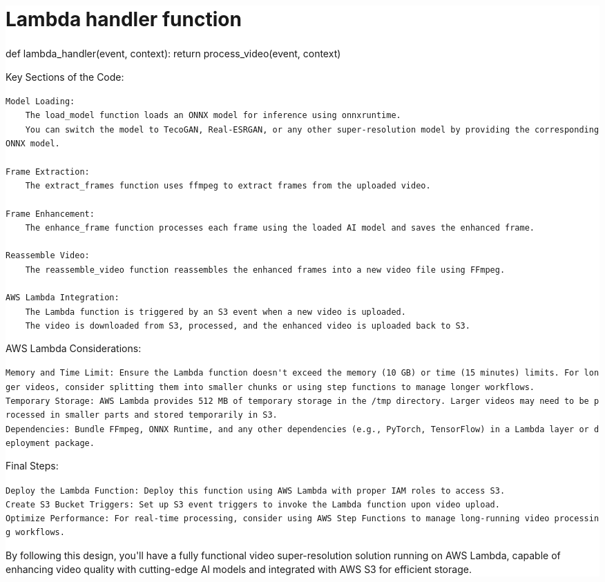 # Lambda handler function
def lambda_handler(event, context):
    return process_video(event, context)

Key Sections of the Code:

    Model Loading:
        The load_model function loads an ONNX model for inference using onnxruntime.
        You can switch the model to TecoGAN, Real-ESRGAN, or any other super-resolution model by providing the corresponding ONNX model.

    Frame Extraction:
        The extract_frames function uses ffmpeg to extract frames from the uploaded video.

    Frame Enhancement:
        The enhance_frame function processes each frame using the loaded AI model and saves the enhanced frame.

    Reassemble Video:
        The reassemble_video function reassembles the enhanced frames into a new video file using FFmpeg.

    AWS Lambda Integration:
        The Lambda function is triggered by an S3 event when a new video is uploaded.
        The video is downloaded from S3, processed, and the enhanced video is uploaded back to S3.

AWS Lambda Considerations:

    Memory and Time Limit: Ensure the Lambda function doesn't exceed the memory (10 GB) or time (15 minutes) limits. For longer videos, consider splitting them into smaller chunks or using step functions to manage longer workflows.
    Temporary Storage: AWS Lambda provides 512 MB of temporary storage in the /tmp directory. Larger videos may need to be processed in smaller parts and stored temporarily in S3.
    Dependencies: Bundle FFmpeg, ONNX Runtime, and any other dependencies (e.g., PyTorch, TensorFlow) in a Lambda layer or deployment package.

Final Steps:

    Deploy the Lambda Function: Deploy this function using AWS Lambda with proper IAM roles to access S3.
    Create S3 Bucket Triggers: Set up S3 event triggers to invoke the Lambda function upon video upload.
    Optimize Performance: For real-time processing, consider using AWS Step Functions to manage long-running video processing workflows.

By following this design, you'll have a fully functional video super-resolution solution running on AWS Lambda, capable of enhancing video quality with cutting-edge AI models and integrated with AWS S3 for efficient storage.
